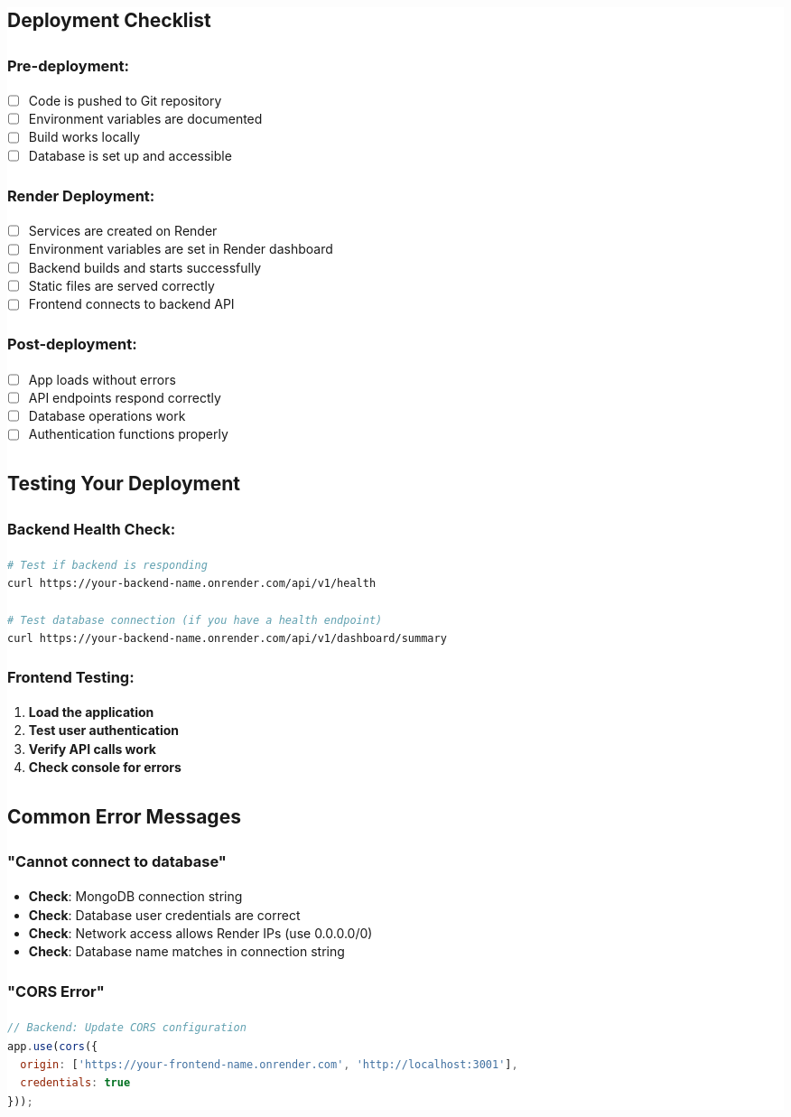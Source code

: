 ## Deployment Checklist

### Pre-deployment:
- [ ] Code is pushed to Git repository
- [ ] Environment variables are documented
- [ ] Build works locally
- [ ] Database is set up and accessible

### Render Deployment:
- [ ] Services are created on Render
- [ ] Environment variables are set in Render dashboard
- [ ] Backend builds and starts successfully
- [ ] Static files are served correctly
- [ ] Frontend connects to backend API

### Post-deployment:
- [ ] App loads without errors
- [ ] API endpoints respond correctly
- [ ] Database operations work
- [ ] Authentication functions properly

## Testing Your Deployment

### Backend Health Check:
```bash
# Test if backend is responding
curl https://your-backend-name.onrender.com/api/v1/health

# Test database connection (if you have a health endpoint)
curl https://your-backend-name.onrender.com/api/v1/dashboard/summary
```

### Frontend Testing:
1. **Load the application**
2. **Test user authentication**
3. **Verify API calls work**
4. **Check console for errors**

## Common Error Messages

### "Cannot connect to database"
- **Check**: MongoDB connection string
- **Check**: Database user credentials are correct
- **Check**: Network access allows Render IPs (use 0.0.0.0/0)
- **Check**: Database name matches in connection string

### "CORS Error"
```javascript
// Backend: Update CORS configuration
app.use(cors({
  origin: ['https://your-frontend-name.onrender.com', 'http://localhost:3001'],
  credentials: true
}));
```
